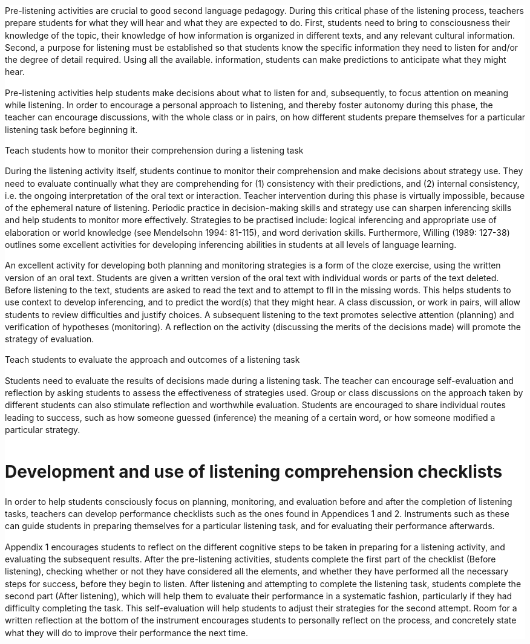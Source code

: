 Pre-listening activities are crucial to good second language pedagogy. During this critical phase of the listening process, teachers prepare students for what they will hear and what they are expected to do. First, students need to bring to consciousness their knowledge of the topic, their knowledge of how information is organized in different texts, and any relevant cultural information. Second, a purpose for listening must be established so that students know the specific information they need to listen for and/or the degree of detail required. Using all the available. information, students can make predictions to anticipate what they might hear.

Pre-listening activities help students make decisions about what to listen for and, subsequently, to focus attention on meaning while listening. In order to encourage a personal approach to listening, and thereby foster autonomy during this phase, the teacher can encourage discussions, with the whole class or in pairs, on how different students prepare themselves for a particular listening task before beginning it.

Teach students how to monitor their comprehension during a listening task

During the listening activity itself, students continue to monitor their comprehension and make decisions about strategy use. They need to evaluate continually what they are comprehending for (1) consistency with their predictions, and (2) internal consistency, i.e. the ongoing interpretation of the oral text or interaction. Teacher intervention during this phase is virtually impossible, because of the ephemeral nature of listening. Periodic practice in decision-making skills and strategy use can sharpen inferencing skills and help students to monitor more effectively. Strategies to be practised include: logical inferencing and appropriate use of elaboration or world knowledge (see Mendelsohn 1994: 81-115), and word derivation skills. Furthermore, Willing (1989: 127-38) outlines some excellent activities for developing inferencing abilities in students at all levels of language learning.

An excellent activity for developing both planning and monitoring strategies is a form of the cloze exercise, using the written version of an oral text. Students are given a written version of the oral text with individual words or parts of the text deleted. Before listening to the text, students are asked to read the text and to attempt to fll in the missing words. This helps students to use context to develop inferencing, and to predict the word(s) that they might hear. A class discussion, or work in pairs, will allow students to review difficulties and justify choices. A subsequent listening to the text promotes selective attention (planning) and verification of hypotheses (monitoring). A reflection on the activity (discussing the merits of the decisions made) will promote the strategy of evaluation.

Teach students to evaluate the approach and outcomes of a listening task

Students need to evaluate the results of decisions made during a listening task. The teacher can encourage self-evaluation and reflection by asking students to assess the effectiveness of strategies used. Group or class discussions on the approach taken by different students can also stimulate reflection and worthwhile evaluation. Students are encouraged to share individual routes leading to success, such as how someone guessed (inference) the meaning of a certain word, or how someone modified a particular strategy.

# Development and use of listening comprehension checklists

In order to help students consciously focus on planning, monitoring, and evaluation before and after the completion of listening tasks, teachers can develop performance checklists such as the ones found in Appendices 1 and 2. Instruments such as these can guide students in preparing themselves for a particular listening task, and for evaluating their performance afterwards.

Appendix 1 encourages students to reflect on the different cognitive steps to be taken in preparing for a listening activity, and evaluating the subsequent results. After the pre-listening activities, students complete the first part of the checklist (Before listening), checking whether or not they have considered all the elements, and whether they have performed all the necessary steps for success, before they begin to listen. After listening and attempting to complete the listening task, students complete the second part (After listening), which will help them to evaluate their performance in a systematic fashion, particularly if they had difficulty completing the task. This self-evaluation will help students to adjust their strategies for the second attempt. Room for a written reflection at the bottom of the instrument encourages students to personally reflect on the process, and concretely state what they will do to improve their performance the next time.
